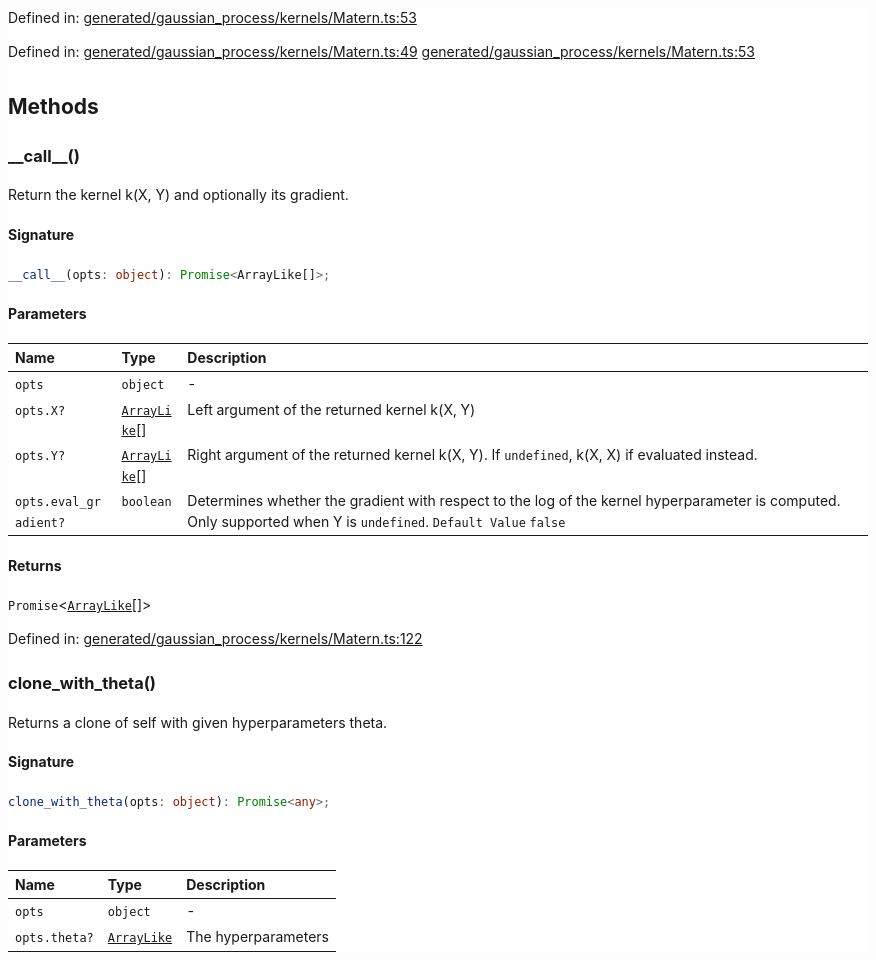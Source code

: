 Defined in:  [generated/gaussian\_process/kernels/Matern.ts:53](https://github.com/transitive-bullshit/scikit-learn-ts/blob/f6c1fce/packages/sklearn/src/generated/gaussian_process/kernels/Matern.ts#L53)

Defined in:  [generated/gaussian\_process/kernels/Matern.ts:49](https://github.com/transitive-bullshit/scikit-learn-ts/blob/f6c1fce/packages/sklearn/src/generated/gaussian_process/kernels/Matern.ts#L49) [generated/gaussian\_process/kernels/Matern.ts:53](https://github.com/transitive-bullshit/scikit-learn-ts/blob/f6c1fce/packages/sklearn/src/generated/gaussian_process/kernels/Matern.ts#L53)

## Methods

### \_\_call\_\_()

Return the kernel k(X, Y) and optionally its gradient.

#### Signature

```ts
__call__(opts: object): Promise<ArrayLike[]>;
```

#### Parameters

| Name | Type | Description |
| :------ | :------ | :------ |
| `opts` | `object` | - |
| `opts.X?` | [`ArrayLike`](../types/ArrayLike.md)[] | Left argument of the returned kernel k(X, Y) |
| `opts.Y?` | [`ArrayLike`](../types/ArrayLike.md)[] | Right argument of the returned kernel k(X, Y). If `undefined`, k(X, X) if evaluated instead. |
| `opts.eval_gradient?` | `boolean` | Determines whether the gradient with respect to the log of the kernel hyperparameter is computed. Only supported when Y is `undefined`.  `Default Value`  `false` |

#### Returns

`Promise`\<[`ArrayLike`](../types/ArrayLike.md)[]\>

Defined in:  [generated/gaussian\_process/kernels/Matern.ts:122](https://github.com/transitive-bullshit/scikit-learn-ts/blob/f6c1fce/packages/sklearn/src/generated/gaussian_process/kernels/Matern.ts#L122)

### clone\_with\_theta()

Returns a clone of self with given hyperparameters theta.

#### Signature

```ts
clone_with_theta(opts: object): Promise<any>;
```

#### Parameters

| Name | Type | Description |
| :------ | :------ | :------ |
| `opts` | `object` | - |
| `opts.theta?` | [`ArrayLike`](../types/ArrayLike.md) | The hyperparameters |
